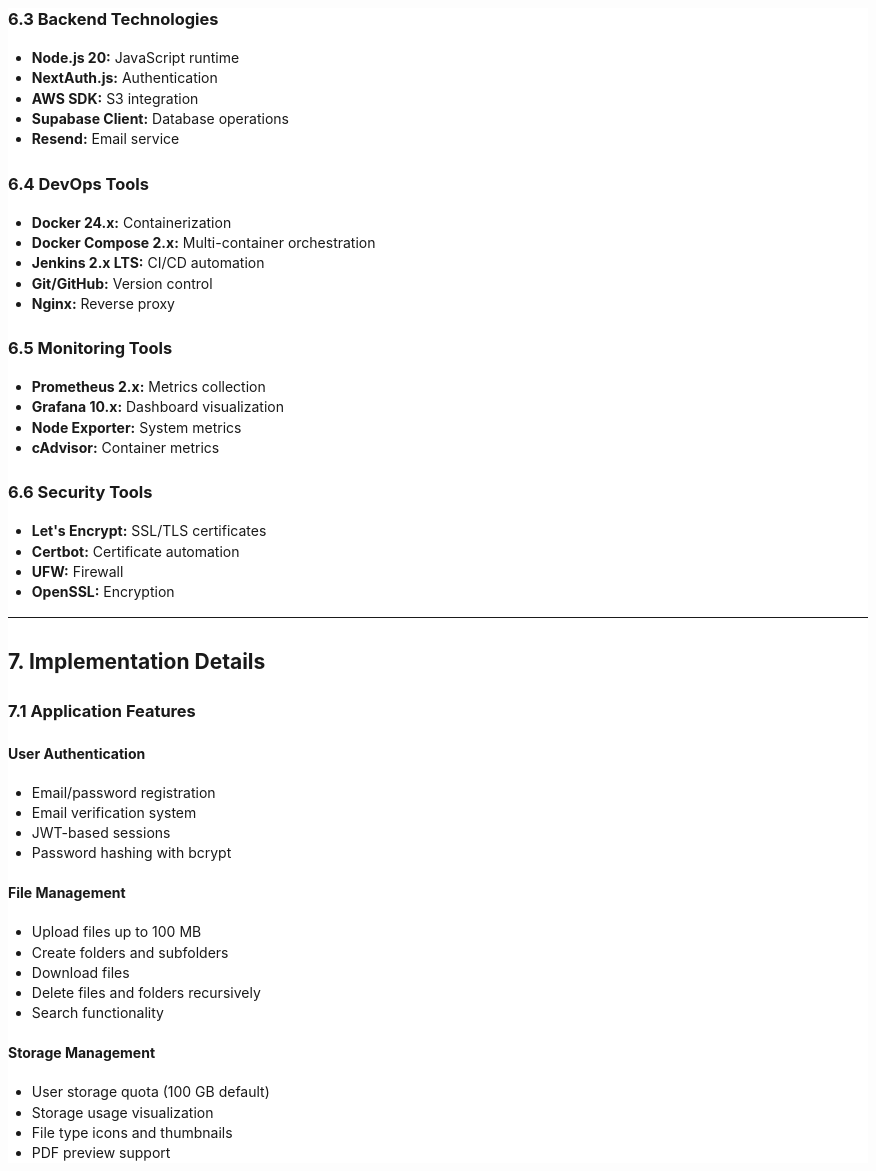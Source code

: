### 6.3 Backend Technologies

- **Node.js 20:** JavaScript runtime
- **NextAuth.js:** Authentication
- **AWS SDK:** S3 integration
- **Supabase Client:** Database operations
- **Resend:** Email service

### 6.4 DevOps Tools

- **Docker 24.x:** Containerization
- **Docker Compose 2.x:** Multi-container orchestration
- **Jenkins 2.x LTS:** CI/CD automation
- **Git/GitHub:** Version control
- **Nginx:** Reverse proxy

### 6.5 Monitoring Tools

- **Prometheus 2.x:** Metrics collection
- **Grafana 10.x:** Dashboard visualization
- **Node Exporter:** System metrics
- **cAdvisor:** Container metrics

### 6.6 Security Tools

- **Let's Encrypt:** SSL/TLS certificates
- **Certbot:** Certificate automation
- **UFW:** Firewall
- **OpenSSL:** Encryption

---

## 7. Implementation Details

### 7.1 Application Features

#### User Authentication
- Email/password registration
- Email verification system
- JWT-based sessions
- Password hashing with bcrypt

#### File Management
- Upload files up to 100 MB
- Create folders and subfolders
- Download files
- Delete files and folders recursively
- Search functionality

#### Storage Management
- User storage quota (100 GB default)
- Storage usage visualization
- File type icons and thumbnails
- PDF preview support
